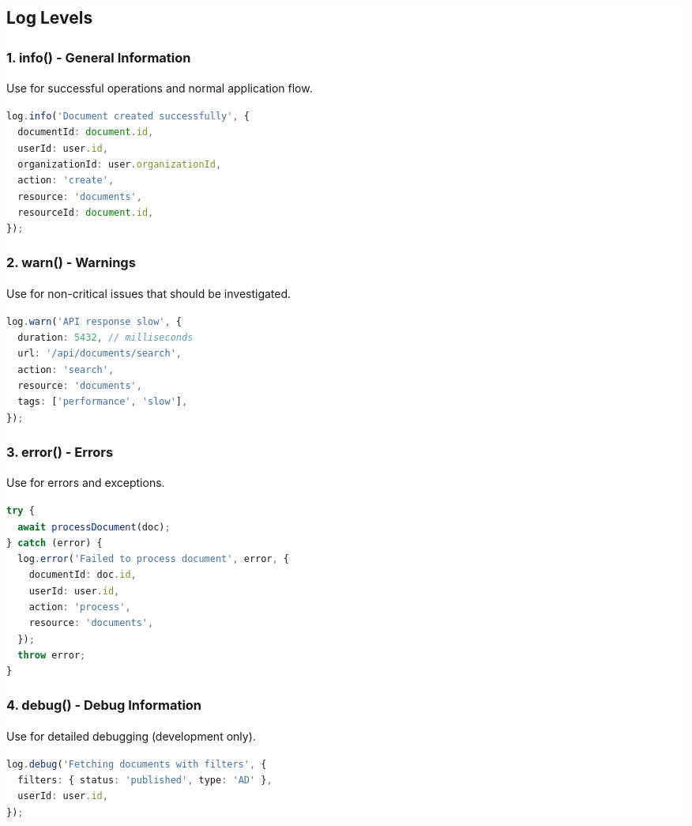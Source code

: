 ## Log Levels

### 1. info() - General Information

Use for successful operations and normal application flow.

```typescript
log.info('Document created successfully', {
  documentId: document.id,
  userId: user.id,
  organizationId: user.organizationId,
  action: 'create',
  resource: 'documents',
  resourceId: document.id,
});
```

### 2. warn() - Warnings

Use for non-critical issues that should be investigated.

```typescript
log.warn('API response slow', {
  duration: 5432, // milliseconds
  url: '/api/documents/search',
  action: 'search',
  resource: 'documents',
  tags: ['performance', 'slow'],
});
```

### 3. error() - Errors

Use for errors and exceptions.

```typescript
try {
  await processDocument(doc);
} catch (error) {
  log.error('Failed to process document', error, {
    documentId: doc.id,
    userId: user.id,
    action: 'process',
    resource: 'documents',
  });
  throw error;
}
```

### 4. debug() - Debug Information

Use for detailed debugging (development only).

```typescript
log.debug('Fetching documents with filters', {
  filters: { status: 'published', type: 'AD' },
  userId: user.id,
});
```
